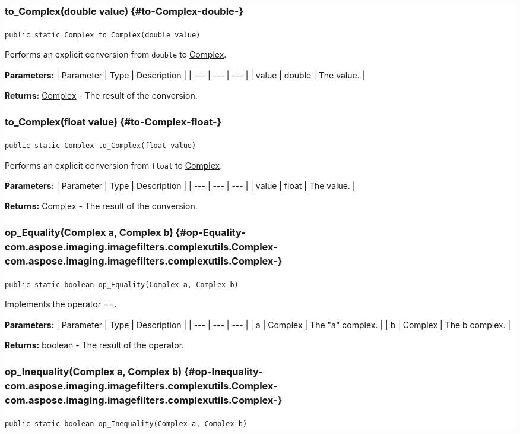 ### to_Complex(double value) {#to-Complex-double-}
```
public static Complex to_Complex(double value)
```


Performs an explicit conversion from `double` to [Complex](../../com.aspose.imaging.imagefilters.complexutils/complex).

**Parameters:**
| Parameter | Type | Description |
| --- | --- | --- |
| value | double | The value. |

**Returns:**
[Complex](../../com.aspose.imaging.imagefilters.complexutils/complex) - The result of the conversion.
### to_Complex(float value) {#to-Complex-float-}
```
public static Complex to_Complex(float value)
```


Performs an explicit conversion from `float` to [Complex](../../com.aspose.imaging.imagefilters.complexutils/complex).

**Parameters:**
| Parameter | Type | Description |
| --- | --- | --- |
| value | float | The value. |

**Returns:**
[Complex](../../com.aspose.imaging.imagefilters.complexutils/complex) - The result of the conversion.
### op_Equality(Complex a, Complex b) {#op-Equality-com.aspose.imaging.imagefilters.complexutils.Complex-com.aspose.imaging.imagefilters.complexutils.Complex-}
```
public static boolean op_Equality(Complex a, Complex b)
```


Implements the operator ==.

**Parameters:**
| Parameter | Type | Description |
| --- | --- | --- |
| a | [Complex](../../com.aspose.imaging.imagefilters.complexutils/complex) | The "a" complex. |
| b | [Complex](../../com.aspose.imaging.imagefilters.complexutils/complex) | The b complex. |

**Returns:**
boolean - The result of the operator.
### op_Inequality(Complex a, Complex b) {#op-Inequality-com.aspose.imaging.imagefilters.complexutils.Complex-com.aspose.imaging.imagefilters.complexutils.Complex-}
```
public static boolean op_Inequality(Complex a, Complex b)
```
